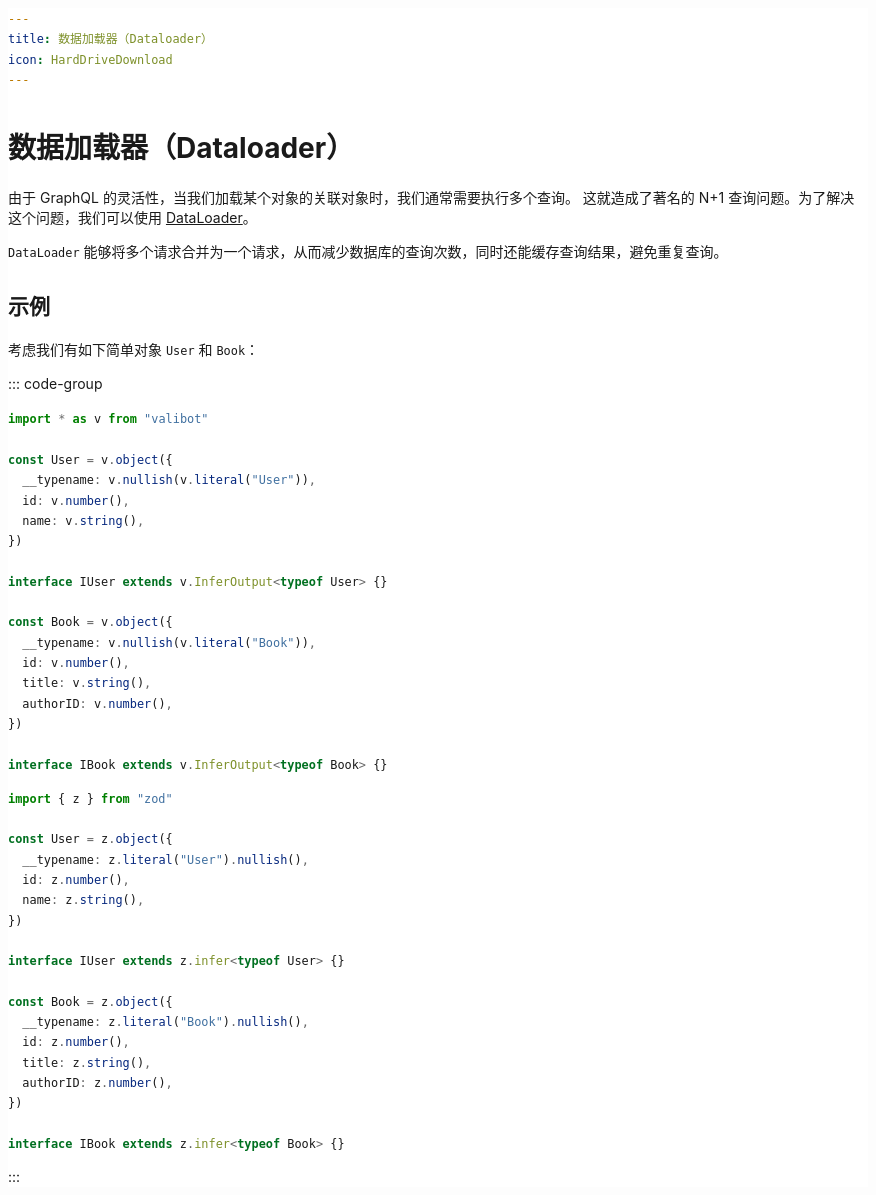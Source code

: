 ```yaml
---
title: 数据加载器（Dataloader）
icon: HardDriveDownload
---
```


# 数据加载器（Dataloader）

由于 GraphQL 的灵活性，当我们加载某个对象的关联对象时，我们通常需要执行多个查询。
这就造成了著名的 N+1 查询问题。为了解决这个问题，我们可以使用 [DataLoader](https://github.com/graphql/dataloader)。

`DataLoader` 能够将多个请求合并为一个请求，从而减少数据库的查询次数，同时还能缓存查询结果，避免重复查询。

## 示例

考虑我们有如下简单对象 `User` 和 `Book`：

::: code-group
```ts twoslash [valibot]
import * as v from "valibot"

const User = v.object({
  __typename: v.nullish(v.literal("User")),
  id: v.number(),
  name: v.string(),
})

interface IUser extends v.InferOutput<typeof User> {}

const Book = v.object({
  __typename: v.nullish(v.literal("Book")),
  id: v.number(),
  title: v.string(),
  authorID: v.number(),
})

interface IBook extends v.InferOutput<typeof Book> {}
```
```ts twoslash [zod]
import { z } from "zod"

const User = z.object({
  __typename: z.literal("User").nullish(),
  id: z.number(),
  name: z.string(),
})

interface IUser extends z.infer<typeof User> {}

const Book = z.object({
  __typename: z.literal("Book").nullish(),
  id: z.number(),
  title: z.string(),
  authorID: z.number(),
})

interface IBook extends z.infer<typeof Book> {}
```
:::
